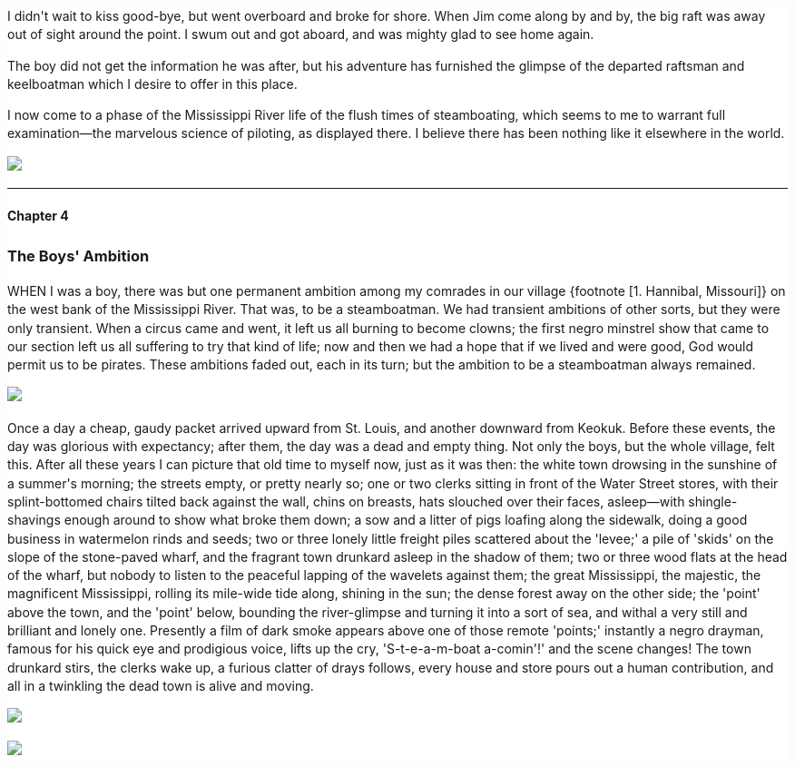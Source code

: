 I didn't wait to kiss good-bye, but went overboard and broke for shore. When Jim come along by and by, the big raft was away out of sight around the point. I swum out and got aboard, and was mighty glad to see home again.

The boy did not get the information he was after, but his adventure has furnished the glimpse of the departed raftsman and keelboatman which I desire to offer in this place.

I now come to a phase of the Mississippi River life of the flush times of steamboating, which seems to me to warrant full examination—the marvelous science of piloting, as displayed there. I believe there has been nothing like it elsewhere in the world.

![](061.jpg ) 

---

#### Chapter 4

### The Boys' Ambition

WHEN I was a boy, there was but one permanent ambition among my comrades in our village {footnote \[1. Hannibal, Missouri\]} on the west bank of the Mississippi River. That was, to be a steamboatman. We had transient ambitions of other sorts, but they were only transient. When a circus came and went, it left us all burning to become clowns; the first negro minstrel show that came to our section left us all suffering to try that kind of life; now and then we had a hope that if we lived and were good, God would permit us to be pirates. These ambitions faded out, each in its turn; but the ambition to be a steamboatman always remained.

![](062.jpg ) 

Once a day a cheap, gaudy packet arrived upward from St. Louis, and another downward from Keokuk. Before these events, the day was glorious with expectancy; after them, the day was a dead and empty thing. Not only the boys, but the whole village, felt this. After all these years I can picture that old time to myself now, just as it was then: the white town drowsing in the sunshine of a summer's morning; the streets empty, or pretty nearly so; one or two clerks sitting in front of the Water Street stores, with their splint-bottomed chairs tilted back against the wall, chins on breasts, hats slouched over their faces, asleep—with shingle-shavings enough around to show what broke them down; a sow and a litter of pigs loafing along the sidewalk, doing a good business in watermelon rinds and seeds; two or three lonely little freight piles scattered about the 'levee;' a pile of 'skids' on the slope of the stone-paved wharf, and the fragrant town drunkard asleep in the shadow of them; two or three wood flats at the head of the wharf, but nobody to listen to the peaceful lapping of the wavelets against them; the great Mississippi, the majestic, the magnificent Mississippi, rolling its mile-wide tide along, shining in the sun; the dense forest away on the other side; the 'point' above the town, and the 'point' below, bounding the river-glimpse and turning it into a sort of sea, and withal a very still and brilliant and lonely one. Presently a film of dark smoke appears above one of those remote 'points;' instantly a negro drayman, famous for his quick eye and prodigious voice, lifts up the cry, 'S-t-e-a-m-boat a-comin'!' and the scene changes! The town drunkard stirs, the clerks wake up, a furious clatter of drays follows, every house and store pours out a human contribution, and all in a twinkling the dead town is alive and moving.

![](063.jpg ) 

![](064.jpg ) 
